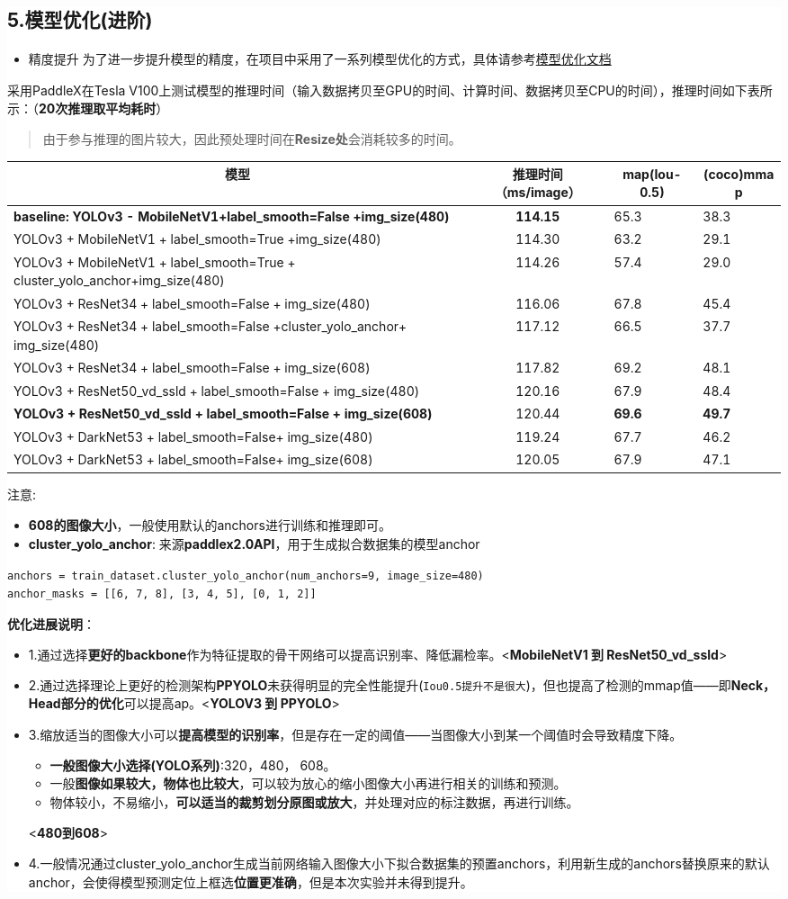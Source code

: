 

## 5.模型优化(进阶)

- 精度提升 为了进一步提升模型的精度，在项目中采用了一系列模型优化的方式，具体请参考[模型优化文档](./accuracy_improvement.md)

采用PaddleX在Tesla V100上测试模型的推理时间（输入数据拷贝至GPU的时间、计算时间、数据拷贝至CPU的时间），推理时间如下表所示：（**20次推理取平均耗时**）

> 由于参与推理的图片较大，因此预处理时间在**Resize处**会消耗较多的时间。

| 模型                                                         | 推理时间 （ms/image） | map(Iou-0.5) | (coco)mmap |
| ------------------------------------------------------------ | :-------------------: | ------------ | ---------- |
| **baseline: YOLOv3 - MobileNetV1+label_smooth=False +img_size(480)** |      **114.15**       | 65.3         | 38.3       |
| YOLOv3 + MobileNetV1 + label_smooth=True +img_size(480) |        114.30         | 63.2         | 29.1       |
| YOLOv3 + MobileNetV1 + label_smooth=True + cluster_yolo_anchor+img_size(480) |        114.26         | 57.4         | 29.0       |
| YOLOv3 + ResNet34 + label_smooth=False + img_size(480) |        116.06         | 67.8         | 45.4       |
| YOLOv3 + ResNet34 + label_smooth=False  +cluster_yolo_anchor+ img_size(480) |        117.12         | 66.5         | 37.7       |
| YOLOv3 + ResNet34 + label_smooth=False + img_size(608)   |        117.82         | 69.2     | 48.1   |
| YOLOv3 + ResNet50_vd_ssld + label_smooth=False + img_size(480) |        120.16         | 67.9         | 48.4       |
| **YOLOv3 + ResNet50_vd_ssld + label_smooth=False + img_size(608)** |        120.44         | **69.6**         | **49.7**       |
| YOLOv3 + DarkNet53 + label_smooth=False+ img_size(480)       |        119.24         | 67.7         | 46.2       |
| YOLOv3 + DarkNet53 + label_smooth=False+ img_size(608)       |        120.05         | 67.9         | 47.1       |


注意: 

- **608的图像大小**，一般使用默认的anchors进行训练和推理即可。
- **cluster_yolo_anchor**: 来源**paddlex2.0API**，用于生成拟合数据集的模型anchor

```
anchors = train_dataset.cluster_yolo_anchor(num_anchors=9, image_size=480)
anchor_masks = [[6, 7, 8], [3, 4, 5], [0, 1, 2]]
```



**优化进展说明**：

- 1.通过选择**更好的backbone**作为特征提取的骨干网络可以提高识别率、降低漏检率。<**MobileNetV1 到 ResNet50_vd_ssld**>

- 2.通过选择理论上更好的检测架构**PPYOLO**未获得明显的完全性能提升(`Iou0.5提升不是很大`)，但也提高了检测的mmap值——即**Neck，Head部分的优化**可以提高ap。<**YOLOV3 到 PPYOLO**>

- 3.缩放适当的图像大小可以**提高模型的识别率**，但是存在一定的阈值——当图像大小到某一个阈值时会导致精度下降。

  - **一般图像大小选择(YOLO系列)**:320，480， 608。
  - 一般**图像如果较大，物体也比较大**，可以较为放心的缩小图像大小再进行相关的训练和预测。
  - 物体较小，不易缩小，**可以适当的裁剪划分原图或放大**，并处理对应的标注数据，再进行训练。

  <**480到608**>

- 4.一般情况通过cluster_yolo_anchor生成当前网络输入图像大小下拟合数据集的预置anchors，利用新生成的anchors替换原来的默认anchor，会使得模型预测定位上框选**位置更准确**，但是本次实验并未得到提升。
